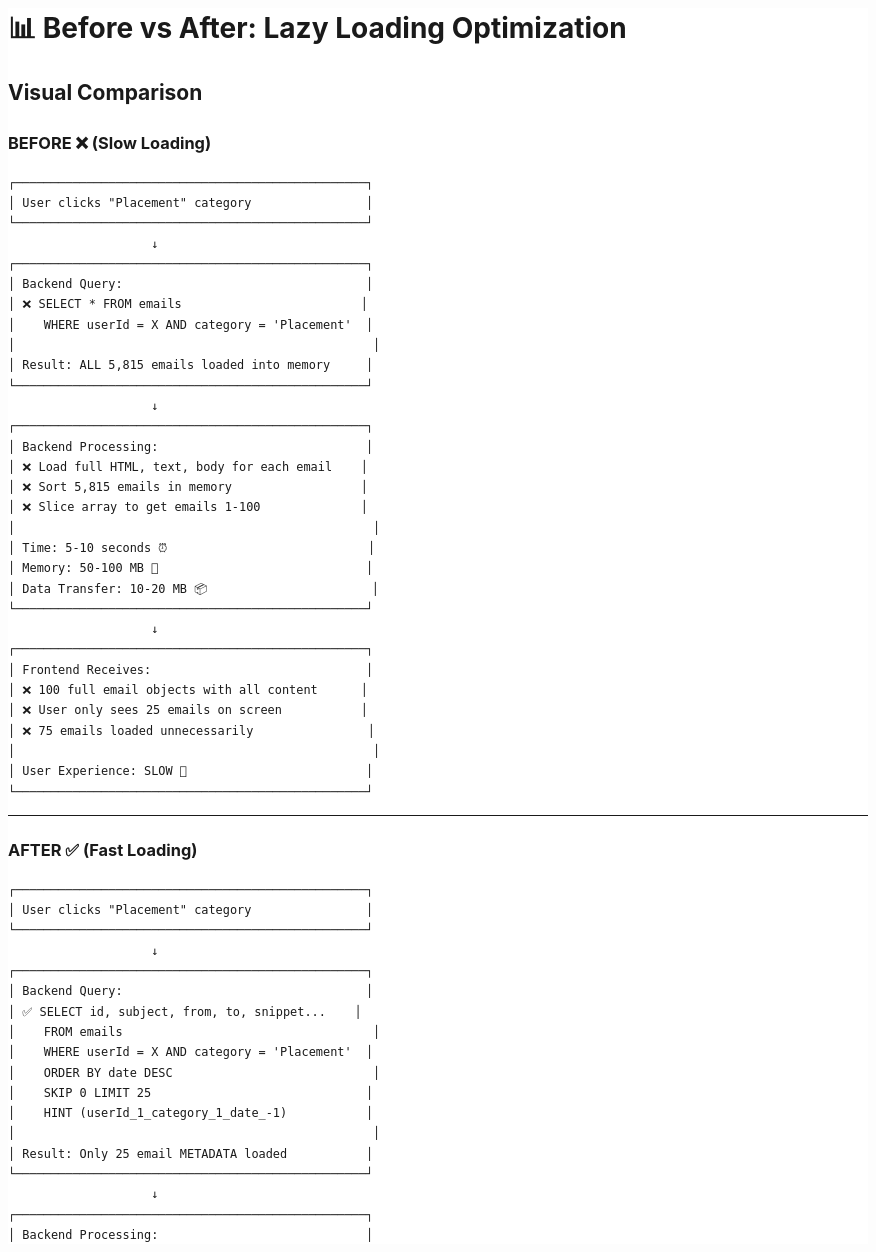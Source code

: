 # 📊 Before vs After: Lazy Loading Optimization

## Visual Comparison

### BEFORE ❌ (Slow Loading)

```
┌─────────────────────────────────────────────────┐
│ User clicks "Placement" category                │
└─────────────────────────────────────────────────┘
                    ↓
┌─────────────────────────────────────────────────┐
│ Backend Query:                                  │
│ ❌ SELECT * FROM emails                         │
│    WHERE userId = X AND category = 'Placement'  │
│                                                  │
│ Result: ALL 5,815 emails loaded into memory     │
└─────────────────────────────────────────────────┘
                    ↓
┌─────────────────────────────────────────────────┐
│ Backend Processing:                             │
│ ❌ Load full HTML, text, body for each email    │
│ ❌ Sort 5,815 emails in memory                  │
│ ❌ Slice array to get emails 1-100              │
│                                                  │
│ Time: 5-10 seconds ⏰                            │
│ Memory: 50-100 MB 💾                             │
│ Data Transfer: 10-20 MB 📦                       │
└─────────────────────────────────────────────────┘
                    ↓
┌─────────────────────────────────────────────────┐
│ Frontend Receives:                              │
│ ❌ 100 full email objects with all content      │
│ ❌ User only sees 25 emails on screen           │
│ ❌ 75 emails loaded unnecessarily                │
│                                                  │
│ User Experience: SLOW 🐌                         │
└─────────────────────────────────────────────────┘
```

---

### AFTER ✅ (Fast Loading)

```
┌─────────────────────────────────────────────────┐
│ User clicks "Placement" category                │
└─────────────────────────────────────────────────┘
                    ↓
┌─────────────────────────────────────────────────┐
│ Backend Query:                                  │
│ ✅ SELECT id, subject, from, to, snippet...    │
│    FROM emails                                   │
│    WHERE userId = X AND category = 'Placement'  │
│    ORDER BY date DESC                            │
│    SKIP 0 LIMIT 25                              │
│    HINT (userId_1_category_1_date_-1)           │
│                                                  │
│ Result: Only 25 email METADATA loaded           │
└─────────────────────────────────────────────────┘
                    ↓
┌─────────────────────────────────────────────────┐
│ Backend Processing:                             │
```